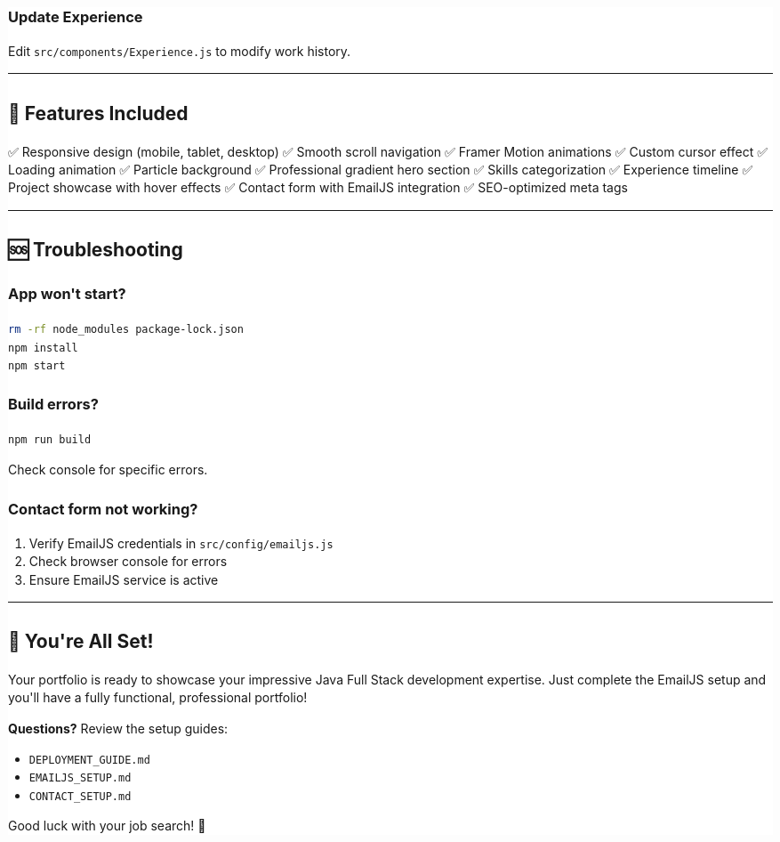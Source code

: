 ### Update Experience
Edit `src/components/Experience.js` to modify work history.

---

## 📱 Features Included

✅ Responsive design (mobile, tablet, desktop)
✅ Smooth scroll navigation
✅ Framer Motion animations
✅ Custom cursor effect
✅ Loading animation
✅ Particle background
✅ Professional gradient hero section
✅ Skills categorization
✅ Experience timeline
✅ Project showcase with hover effects
✅ Contact form with EmailJS integration
✅ SEO-optimized meta tags

---

## 🆘 Troubleshooting

### App won't start?
```bash
rm -rf node_modules package-lock.json
npm install
npm start
```

### Build errors?
```bash
npm run build
```
Check console for specific errors.

### Contact form not working?
1. Verify EmailJS credentials in `src/config/emailjs.js`
2. Check browser console for errors
3. Ensure EmailJS service is active

---

## 🎉 You're All Set!

Your portfolio is ready to showcase your impressive Java Full Stack development expertise. Just complete the EmailJS setup and you'll have a fully functional, professional portfolio!

**Questions?** Review the setup guides:
- `DEPLOYMENT_GUIDE.md`
- `EMAILJS_SETUP.md`
- `CONTACT_SETUP.md`

Good luck with your job search! 🚀

